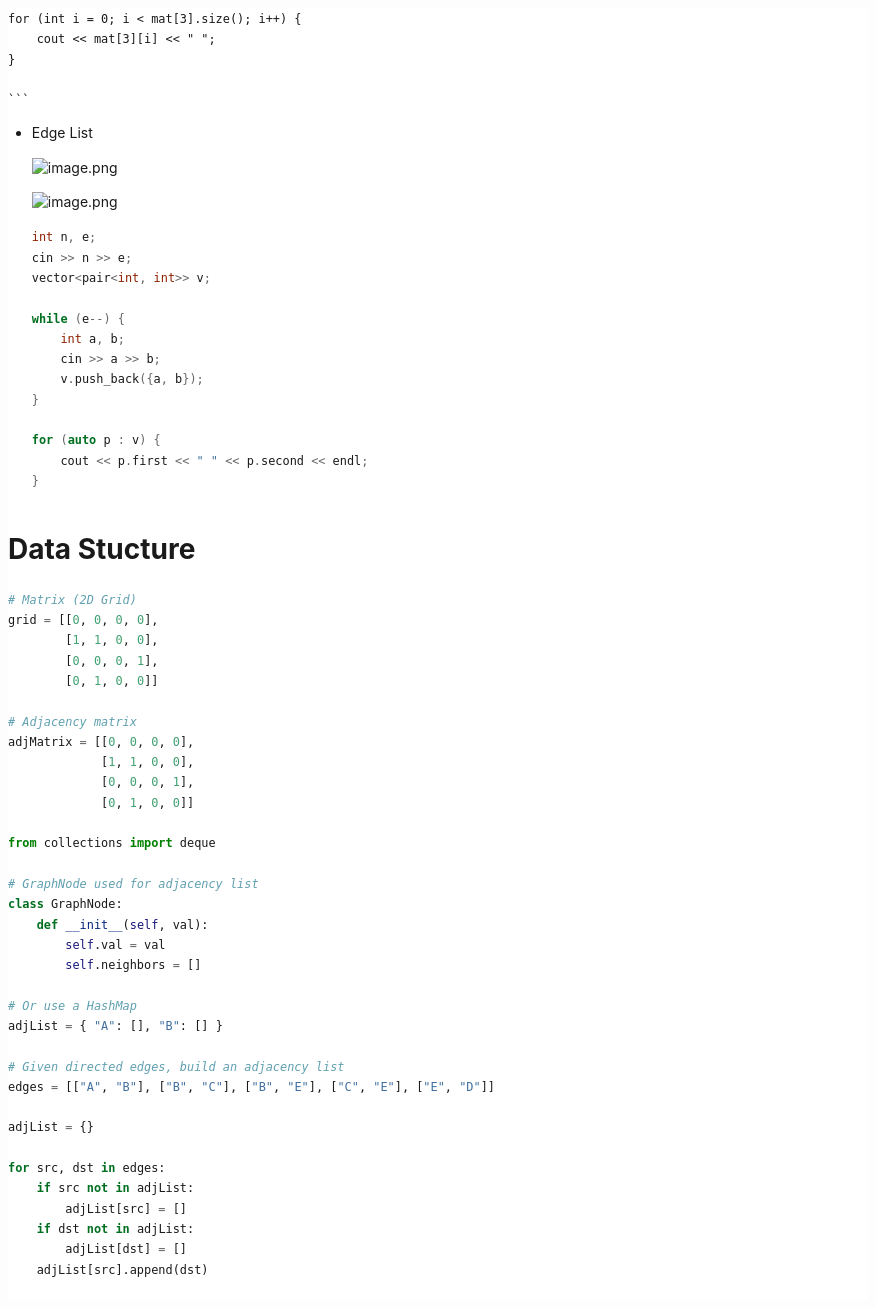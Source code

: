     for (int i = 0; i < mat[3].size(); i++) {
    	cout << mat[3][i] << " ";
    }
    
    ```
    
- Edge List
    
    ![image.png](image%2094.png)
    
    ![image.png](image%2095.png)
    
    ```cpp
    int n, e;
    cin >> n >> e;
    vector<pair<int, int>> v;
    
    while (e--) {
    	int a, b;
    	cin >> a >> b;
    	v.push_back({a, b});
    }
    
    for (auto p : v) {
    	cout << p.first << " " << p.second << endl;
    }
    ```
    
# Data Stucture
```python
# Matrix (2D Grid)
grid = [[0, 0, 0, 0],
        [1, 1, 0, 0],
        [0, 0, 0, 1],
        [0, 1, 0, 0]]

# Adjacency matrix
adjMatrix = [[0, 0, 0, 0],
             [1, 1, 0, 0],
             [0, 0, 0, 1],
             [0, 1, 0, 0]]        
        
from collections import deque

# GraphNode used for adjacency list
class GraphNode:
    def __init__(self, val):
        self.val = val
        self.neighbors = []

# Or use a HashMap
adjList = { "A": [], "B": [] }

# Given directed edges, build an adjacency list
edges = [["A", "B"], ["B", "C"], ["B", "E"], ["C", "E"], ["E", "D"]]

adjList = {}

for src, dst in edges:
    if src not in adjList:
        adjList[src] = []
    if dst not in adjList:
        adjList[dst] = []
    adjList[src].append(dst)
 
```